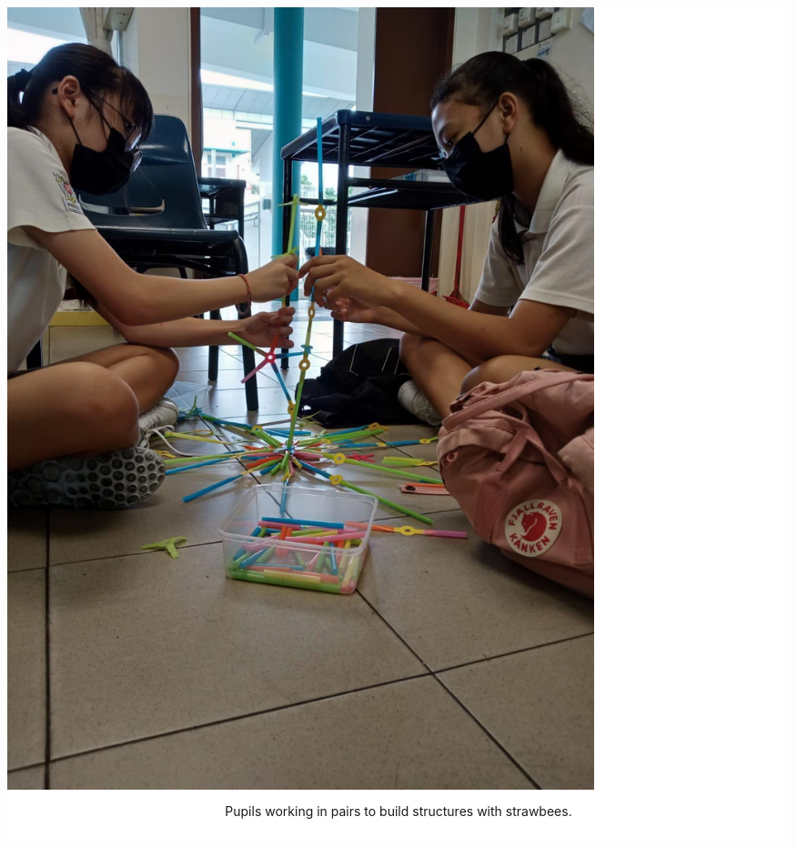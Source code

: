 <img align="center" style="width:75%" src="/images/2023/image13.jpeg"><center>Pupils working in pairs to build structures with strawbees.</center>
<br>